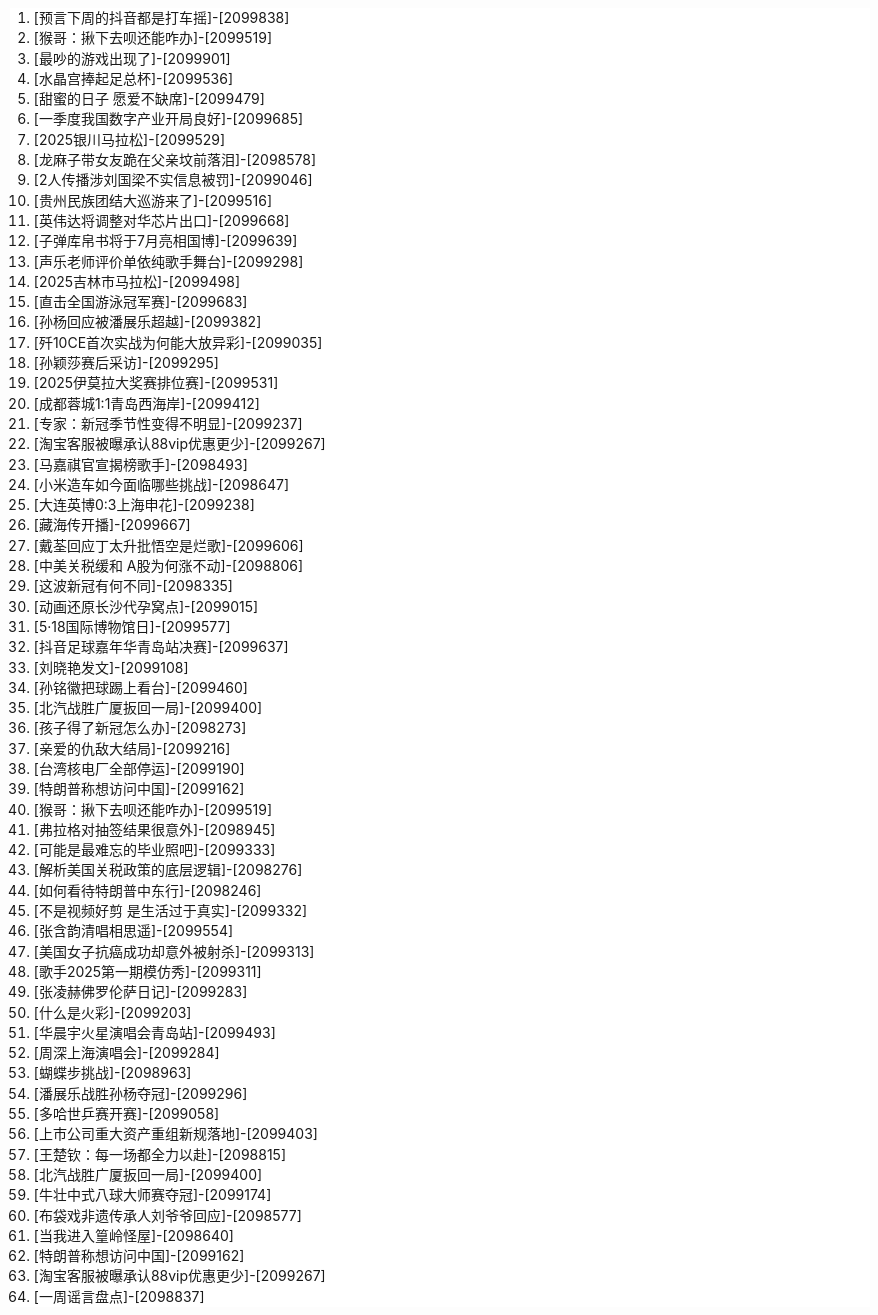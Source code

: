 1. [预言下周的抖音都是打车摇]-[2099838]
1. [猴哥：揪下去呗还能咋办]-[2099519]
1. [最吵的游戏出现了]-[2099901]
1. [水晶宫捧起足总杯]-[2099536]
1. [甜蜜的日子 愿爱不缺席]-[2099479]
1. [一季度我国数字产业开局良好]-[2099685]
1. [2025银川马拉松]-[2099529]
1. [龙麻子带女友跪在父亲坟前落泪]-[2098578]
1. [2人传播涉刘国梁不实信息被罚]-[2099046]
1. [贵州民族团结大巡游来了]-[2099516]
1. [英伟达将调整对华芯片出口]-[2099668]
1. [子弹库帛书将于7月亮相国博]-[2099639]
1. [声乐老师评价单依纯歌手舞台]-[2099298]
1. [2025吉林市马拉松]-[2099498]
1. [直击全国游泳冠军赛]-[2099683]
1. [孙杨回应被潘展乐超越]-[2099382]
1. [歼10CE首次实战为何能大放异彩]-[2099035]
1. [孙颖莎赛后采访]-[2099295]
1. [2025伊莫拉大奖赛排位赛]-[2099531]
1. [成都蓉城1:1青岛西海岸]-[2099412]
1. [专家：新冠季节性变得不明显]-[2099237]
1. [淘宝客服被曝承认88vip优惠更少]-[2099267]
1. [马嘉祺官宣揭榜歌手]-[2098493]
1. [小米造车如今面临哪些挑战]-[2098647]
1. [大连英博0:3上海申花]-[2099238]
1. [藏海传开播]-[2099667]
1. [戴荃回应丁太升批悟空是烂歌]-[2099606]
1. [中美关税缓和 A股为何涨不动]-[2098806]
1. [这波新冠有何不同]-[2098335]
1. [动画还原长沙代孕窝点]-[2099015]
1. [5·18国际博物馆日]-[2099577]
1. [抖音足球嘉年华青岛站决赛]-[2099637]
1. [刘晓艳发文]-[2099108]
1. [孙铭徽把球踢上看台]-[2099460]
1. [北汽战胜广厦扳回一局]-[2099400]
1. [孩子得了新冠怎么办]-[2098273]
1. [亲爱的仇敌大结局]-[2099216]
1. [台湾核电厂全部停运]-[2099190]
1. [特朗普称想访问中国]-[2099162]
1. [猴哥：揪下去呗还能咋办]-[2099519]
1. [弗拉格对抽签结果很意外]-[2098945]
1. [可能是最难忘的毕业照吧]-[2099333]
1. [解析美国关税政策的底层逻辑]-[2098276]
1. [如何看待特朗普中东行]-[2098246]
1. [不是视频好剪 是生活过于真实]-[2099332]
1. [张含韵清唱相思遥]-[2099554]
1. [美国女子抗癌成功却意外被射杀]-[2099313]
1. [歌手2025第一期模仿秀]-[2099311]
1. [张凌赫佛罗伦萨日记]-[2099283]
1. [什么是火彩]-[2099203]
1. [华晨宇火星演唱会青岛站]-[2099493]
1. [周深上海演唱会]-[2099284]
1. [蝴蝶步挑战]-[2098963]
1. [潘展乐战胜孙杨夺冠]-[2099296]
1. [多哈世乒赛开赛]-[2099058]
1. [上市公司重大资产重组新规落地]-[2099403]
1. [王楚钦：每一场都全力以赴]-[2098815]
1. [北汽战胜广厦扳回一局]-[2099400]
1. [牛壮中式八球大师赛夺冠]-[2099174]
1. [布袋戏非遗传承人刘爷爷回应]-[2098577]
1. [当我进入篁岭怪屋]-[2098640]
1. [特朗普称想访问中国]-[2099162]
1. [淘宝客服被曝承认88vip优惠更少]-[2099267]
1. [一周谣言盘点]-[2098837]